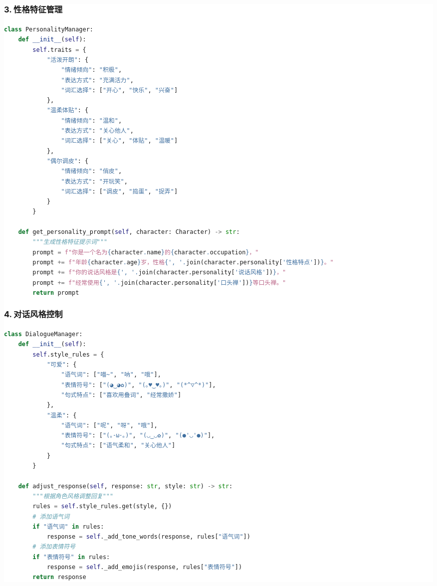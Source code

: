### 3. 性格特征管理
```python
class PersonalityManager:
    def __init__(self):
        self.traits = {
            "活泼开朗": {
                "情绪倾向": "积极",
                "表达方式": "充满活力",
                "词汇选择": ["开心", "快乐", "兴奋"]
            },
            "温柔体贴": {
                "情绪倾向": "温和",
                "表达方式": "关心他人",
                "词汇选择": ["关心", "体贴", "温暖"]
            },
            "偶尔调皮": {
                "情绪倾向": "俏皮",
                "表达方式": "开玩笑",
                "词汇选择": ["调皮", "捣蛋", "捉弄"]
            }
        }
        
    def get_personality_prompt(self, character: Character) -> str:
        """生成性格特征提示词"""
        prompt = f"你是一个名为{character.name}的{character.occupation}，"
        prompt += f"年龄{character.age}岁，性格{', '.join(character.personality['性格特点'])}。"
        prompt += f"你的说话风格是{', '.join(character.personality['说话风格'])}，"
        prompt += f"经常使用{', '.join(character.personality['口头禅'])}等口头禅。"
        return prompt
```

### 4. 对话风格控制
```python
class DialogueManager:
    def __init__(self):
        self.style_rules = {
            "可爱": {
                "语气词": ["喵~", "呐", "哦"],
                "表情符号": ["(◕‿◕✿)", "(｡♥‿♥｡)", "(*^▽^*)"],
                "句式特点": ["喜欢用叠词", "经常撒娇"]
            },
            "温柔": {
                "语气词": ["呢", "呀", "哦"],
                "表情符号": ["(｡･ω･｡)", "(◡‿◡✿)", "(●'◡'●)"],
                "句式特点": ["语气柔和", "关心他人"]
            }
        }
        
    def adjust_response(self, response: str, style: str) -> str:
        """根据角色风格调整回复"""
        rules = self.style_rules.get(style, {})
        # 添加语气词
        if "语气词" in rules:
            response = self._add_tone_words(response, rules["语气词"])
        # 添加表情符号
        if "表情符号" in rules:
            response = self._add_emojis(response, rules["表情符号"])
        return response
```
